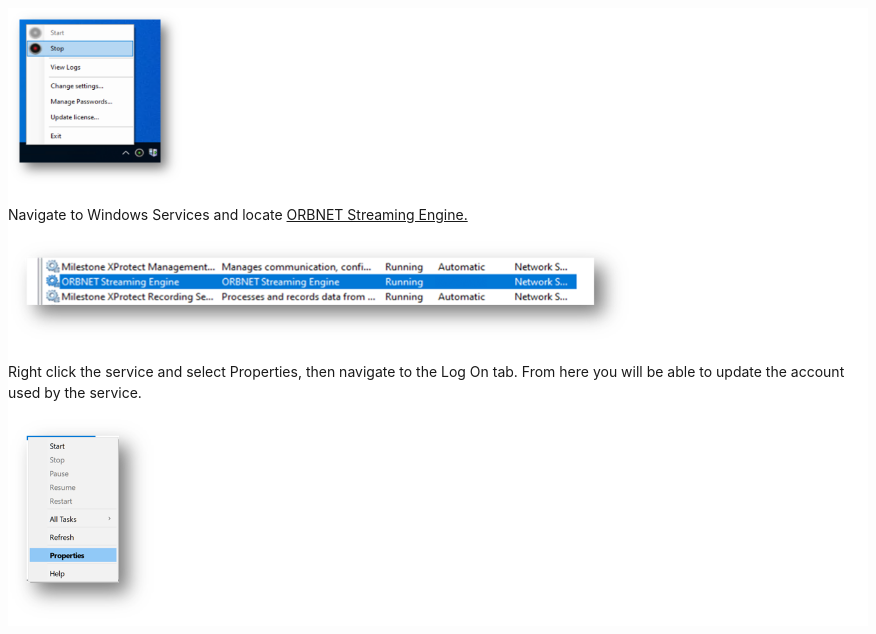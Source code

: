 <img src="./media/image19.png" style="width:1.83071in;height:1.85317in"
alt="Taskbar menu" />

Navigate to Windows Services and locate <u>ORBNET Streaming Engine.</u>

<img src="./media/image20.png" style="width:6.5in;height:1.07986in"
alt="Services application" />

Right click the service and select Properties, then navigate to the Log
On tab. From here you will be able to update the account used by the
service.

<img src="./media/image21.png" style="width:1.55087in;height:2.12033in"
alt="Graphical user interface, application" />
